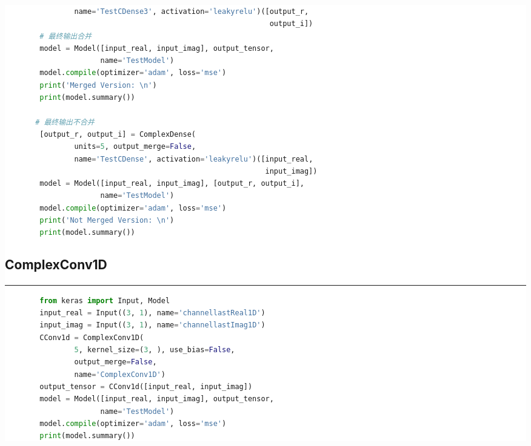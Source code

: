 ```python
                name='TestCDense3', activation='leakyrelu')([output_r,
                                                             output_i])
        # 最终输出合并
        model = Model([input_real, input_imag], output_tensor,
                      name='TestModel')
        model.compile(optimizer='adam', loss='mse')
        print('Merged Version: \n')
        print(model.summary())

       # 最终输出不合并
        [output_r, output_i] = ComplexDense(
                units=5, output_merge=False,
                name='TestCDense', activation='leakyrelu')([input_real,
                                                            input_imag])
        model = Model([input_real, input_imag], [output_r, output_i],
                      name='TestModel')
        model.compile(optimizer='adam', loss='mse')
        print('Not Merged Version: \n')
        print(model.summary())
```

## ComplexConv1D ##
---

```python
        from keras import Input, Model
        input_real = Input((3, 1), name='channellastReal1D')
        input_imag = Input((3, 1), name='channellastImag1D')
        CConv1d = ComplexConv1D(
                5, kernel_size=(3, ), use_bias=False,
                output_merge=False,
                name='ComplexConv1D')
        output_tensor = CConv1d([input_real, input_imag])
        model = Model([input_real, input_imag], output_tensor,
                      name='TestModel')
        model.compile(optimizer='adam', loss='mse')
        print(model.summary())
```










